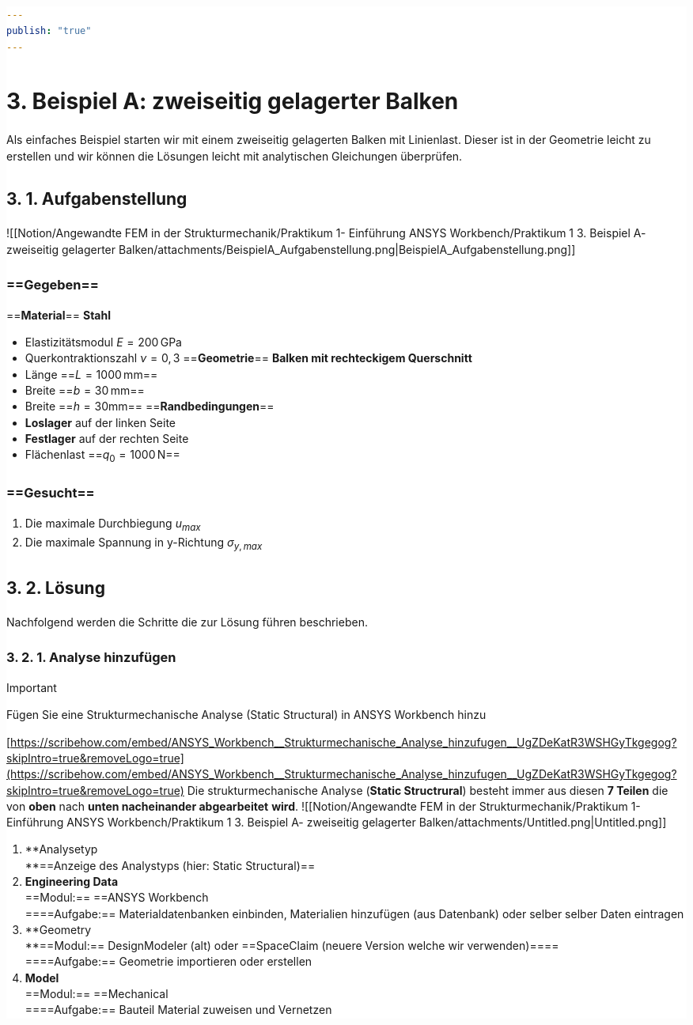 ```yaml
---
publish: "true"
---
```


# 3. Beispiel A: zweiseitig gelagerter Balken
  
Als einfaches Beispiel starten wir mit einem zweiseitig gelagerten Balken mit Linienlast. Dieser ist in der Geometrie leicht zu erstellen und wir können die Lösungen leicht mit analytischen Gleichungen überprüfen.
## 3. 1. **Aufgabenstellung**
![[Notion/Angewandte FEM in der Strukturmechanik/Praktikum 1- Einführung ANSYS Workbench/Praktikum 1 3. Beispiel A- zweiseitig gelagerter Balken/attachments/BeispielA_Aufgabenstellung.png|BeispielA_Aufgabenstellung.png]]
  
### ==Gegeben==
  
==**Material**==
**Stahl**
- Elastizitätsmodul $E=200\,\mathrm{GPa}$﻿
- Querkontraktionszahl $\nu=0{,}3$﻿
==**Geometrie**==
**Balken mit rechteckigem Querschnitt**
- Länge ==$L=1000\,\mathrm{mm}$==﻿
- Breite ==$b=30\,\mathrm{mm}$==﻿
- Breite ==$h=30\mathrm{mm}$==﻿
==**Randbedingungen**==
- **Loslager** auf der linken Seite
- **Festlager** auf der rechten Seite
- Flächenlast ==$q_0=1000\,\mathrm{N}$==﻿
### ==Gesucht==
  
1. Die maximale Durchbiegung $u_{max}$﻿
2. Die maximale Spannung in y-Richtung $\sigma_{y,max}$﻿
  
## 3. 2. Lösung
  
Nachfolgend werden die Schritte die zur Lösung führen beschrieben.
### 3. 2. 1. Analyse hinzufügen
  

> [!important]  
> Fügen Sie eine Strukturmechanische Analyse (Static Structural) in ANSYS Workbench hinzu  
  
[https://scribehow.com/embed/ANSYS_Workbench__Strukturmechanische_Analyse_hinzufugen__UgZDeKatR3WSHGyTkgegog?skipIntro=true&removeLogo=true](https://scribehow.com/embed/ANSYS_Workbench__Strukturmechanische_Analyse_hinzufugen__UgZDeKatR3WSHGyTkgegog?skipIntro=true&removeLogo=true)
Die strukturmechanische Analyse (**Static Structrural**) besteht immer aus diesen **7 Teilen** die von **oben** nach **unten nacheinander abgearbeitet** **wird**.
![[Notion/Angewandte FEM in der Strukturmechanik/Praktikum 1- Einführung ANSYS Workbench/Praktikum 1 3. Beispiel A- zweiseitig gelagerter Balken/attachments/Untitled.png|Untitled.png]]
1. **Analysetyp  
    **==Anzeige des Analystyps (hier: Static Structural)==
2. **Engineering Data**  
    ==Modul:== ==ANSYS Workbench  
    ====Aufgabe:== Materialdatenbanken einbinden, Materialien hinzufügen (aus Datenbank) oder selber selber Daten eintragen
3. **Geometry  
    **==Modul:== DesignModeler (alt) oder ==SpaceClaim (neuere Version welche wir verwenden)====  
    ====Aufgabe:== Geometrie importieren oder erstellen
4. **Model**  
    ==Modul:== ==Mechanical  
    ====Aufgabe:== Bauteil Material zuweisen und Vernetzen